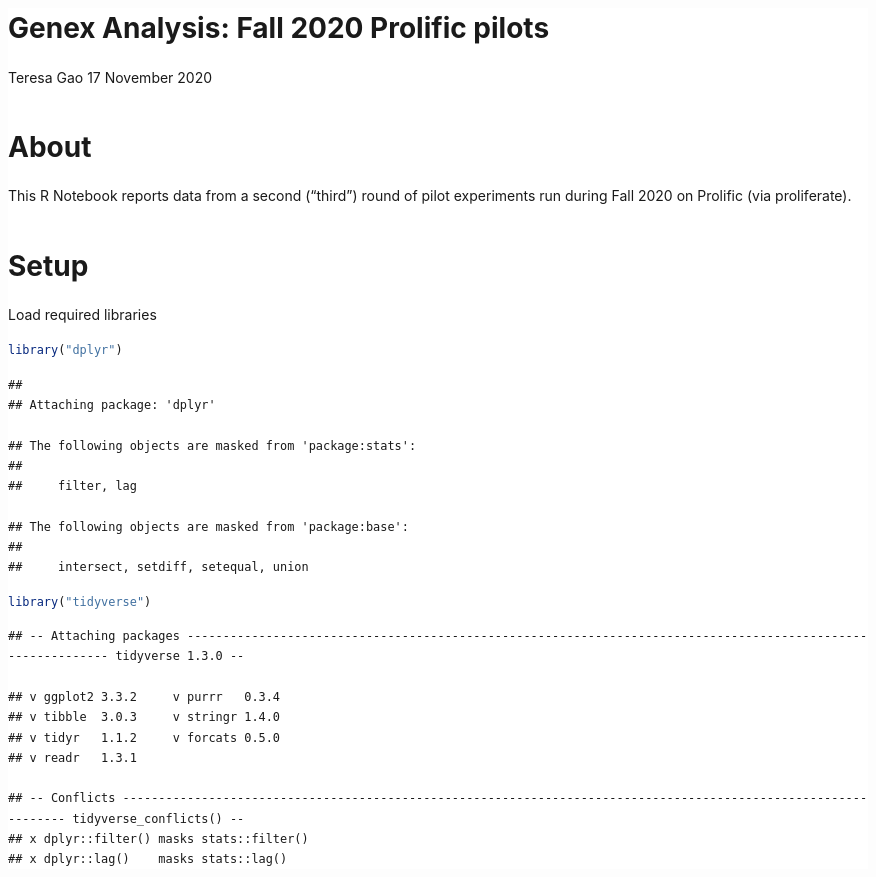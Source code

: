 Genex Analysis: Fall 2020 Prolific pilots
================
Teresa Gao
17 November 2020

# About

This R Notebook reports data from a second (“third”) round of pilot
experiments run during Fall 2020 on Prolific (via proliferate).

# Setup

Load required libraries

``` r
library("dplyr")
```

    ## 
    ## Attaching package: 'dplyr'

    ## The following objects are masked from 'package:stats':
    ## 
    ##     filter, lag

    ## The following objects are masked from 'package:base':
    ## 
    ##     intersect, setdiff, setequal, union

``` r
library("tidyverse")
```

    ## -- Attaching packages ------------------------------------------------------------------------------------------------------------- tidyverse 1.3.0 --

    ## v ggplot2 3.3.2     v purrr   0.3.4
    ## v tibble  3.0.3     v stringr 1.4.0
    ## v tidyr   1.1.2     v forcats 0.5.0
    ## v readr   1.3.1

    ## -- Conflicts ---------------------------------------------------------------------------------------------------------------- tidyverse_conflicts() --
    ## x dplyr::filter() masks stats::filter()
    ## x dplyr::lag()    masks stats::lag()
